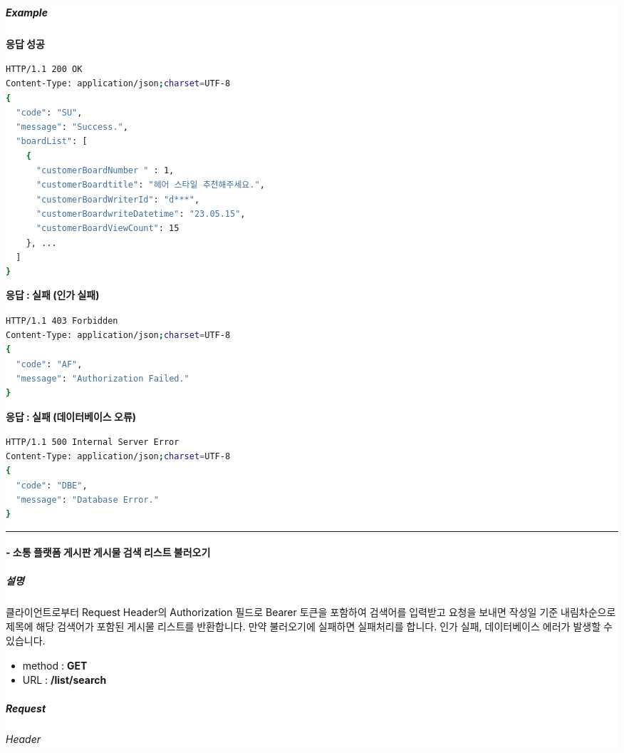 ##### Example

**응답 성공**
```bash
HTTP/1.1 200 OK
Content-Type: application/json;charset=UTF-8
{
  "code": "SU",
  "message": "Success.",
  "boardList": [
    {
      "customerBoardNumber " : 1,
      "customerBoardtitle": "헤어 스타일 추천해주세요.", 
      "customerBoardWriterId": "d***",
      "customerBoardwriteDatetime": "23.05.15",
      "customerBoardViewCount": 15
    }, ...
  ]
}
```

**응답 : 실패 (인가 실패)**
```bash
HTTP/1.1 403 Forbidden
Content-Type: application/json;charset=UTF-8
{
  "code": "AF",
  "message": "Authorization Failed."
}
```
**응답 : 실패 (데이터베이스 오류)**
```bash
HTTP/1.1 500 Internal Server Error
Content-Type: application/json;charset=UTF-8
{
  "code": "DBE",
  "message": "Database Error."
}
```

***

#### - 소통 플랫폼 게시판 게시물 검색 리스트 불러오기  
  
##### 설명

클라이언트로부터 Request Header의 Authorization 필드로 Bearer 토큰을 포함하여 검색어를 입력받고 요청을 보내면 작성일 기준 내림차순으로 제목에 해당 검색어가 포함된 게시물 리스트를 반환합니다. 만약 불러오기에 실패하면 실패처리를 합니다. 인가 실패, 데이터베이스 에러가 발생할 수 있습니다.

- method : **GET**  
- URL : **/list/search**  

##### Request

###### Header
